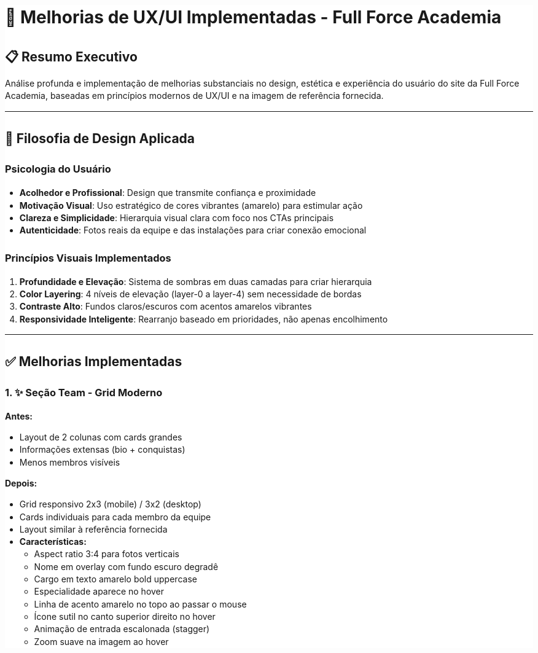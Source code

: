 # 🎨 Melhorias de UX/UI Implementadas - Full Force Academia

## 📋 Resumo Executivo

Análise profunda e implementação de melhorias substanciais no design, estética e experiência do usuário do site da Full Force Academia, baseadas em princípios modernos de UX/UI e na imagem de referência fornecida.

---

## 🎯 Filosofia de Design Aplicada

### Psicologia do Usuário
- **Acolhedor e Profissional**: Design que transmite confiança e proximidade
- **Motivação Visual**: Uso estratégico de cores vibrantes (amarelo) para estimular ação
- **Clareza e Simplicidade**: Hierarquia visual clara com foco nos CTAs principais
- **Autenticidade**: Fotos reais da equipe e das instalações para criar conexão emocional

### Princípios Visuais Implementados
1. **Profundidade e Elevação**: Sistema de sombras em duas camadas para criar hierarquia
2. **Color Layering**: 4 níveis de elevação (layer-0 a layer-4) sem necessidade de bordas
3. **Contraste Alto**: Fundos claros/escuros com acentos amarelos vibrantes
4. **Responsividade Inteligente**: Rearranjo baseado em prioridades, não apenas encolhimento

---

## ✅ Melhorias Implementadas

### 1. ✨ Seção Team - Grid Moderno

**Antes:**
- Layout de 2 colunas com cards grandes
- Informações extensas (bio + conquistas)
- Menos membros visíveis

**Depois:**
- Grid responsivo 2x3 (mobile) / 3x2 (desktop)
- Cards individuais para cada membro da equipe
- Layout similar à referência fornecida
- **Características:**
  - Aspect ratio 3:4 para fotos verticais
  - Nome em overlay com fundo escuro degradê
  - Cargo em texto amarelo bold uppercase
  - Especialidade aparece no hover
  - Linha de acento amarelo no topo ao passar o mouse
  - Ícone sutil no canto superior direito no hover
  - Animação de entrada escalonada (stagger)
  - Zoom suave na imagem ao hover
